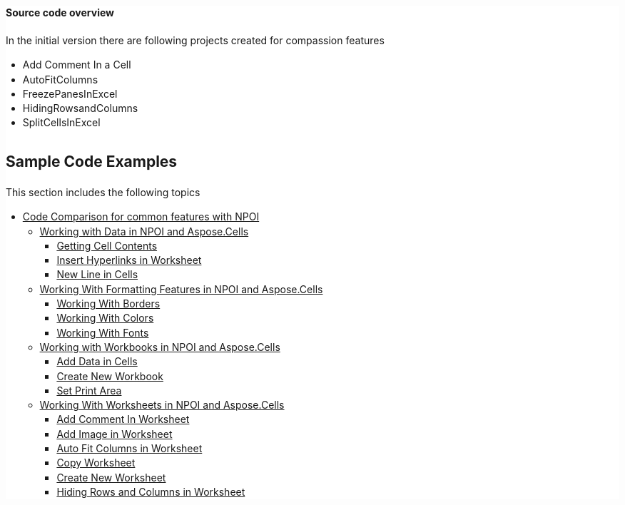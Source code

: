 #### Source code overview

In the initial version there are following projects created for compassion features

*   Add Comment In a Cell
*   AutoFitColumns
*   FreezePanesInExcel
*   HidingRowsandColumns
*   SplitCellsInExcel

## Sample Code Examples

This section includes the following topics

*   [Code Comparison for common features with NPOI](https://docs2.aspose.com/cells/net/plugins/asposecellsnetfornpoi/codecomparisonforcommonfeatureswithnpoi/)
    *   [Working with Data in NPOI and Aspose.Cells](https://docs2.aspose.com/cells/net/plugins/asposecellsnetfornpoi/codecomparisonforcommonfeatureswithnpoi/workingwithdatainnpoiandasposecells/)
        *   [Getting Cell Contents](https://docs2.aspose.com/cells/net/plugins/asposecellsnetfornpoi/codecomparisonforcommonfeatureswithnpoi/workingwithdatainnpoiandasposecells/getting+cell+contents)
        *   [Insert Hyperlinks in Worksheet](https://docs2.aspose.com/cells/net/plugins/asposecellsnetfornpoi/codecomparisonforcommonfeatureswithnpoi/workingwithdatainnpoiandasposecells/insert+hyperlinks+in+worksheet)
        *   [New Line in Cells](https://docs2.aspose.com/cells/net/plugins/asposecellsnetfornpoi/codecomparisonforcommonfeatureswithnpoi/workingwithdatainnpoiandasposecells/new+line+in+cells)
    *   [Working With Formatting Features in NPOI and Aspose.Cells](https://docs2.aspose.com/cells/net/plugins/asposecellsnetfornpoi/codecomparisonforcommonfeatureswithnpoi/workingwithformattingfeaturesinnpoiandasposecells/)
        *   [Working With Borders](https://docs2.aspose.com/cells/net/plugins/asposecellsnetfornpoi/codecomparisonforcommonfeatureswithnpoi/workingwithformattingfeaturesinnpoiandasposecells/working+with+borders)
        *   [Working With Colors](https://docs2.aspose.com/cells/net/plugins/asposecellsnetfornpoi/codecomparisonforcommonfeatureswithnpoi/workingwithformattingfeaturesinnpoiandasposecells/working+with+colors)
        *   [Working With Fonts](https://docs2.aspose.com/cells/net/plugins/asposecellsnetfornpoi/codecomparisonforcommonfeatureswithnpoi/workingwithformattingfeaturesinnpoiandasposecells/working+with+fonts)
    *   [Working with Workbooks in NPOI and Aspose.Cells](https://docs2.aspose.com/cells/net/plugins/asposecellsnetfornpoi/codecomparisonforcommonfeatureswithnpoi/workingwithworkbooksinnpoiandasposecells/)
        *   [Add Data in Cells](https://docs2.aspose.com/cells/net/plugins/asposecellsnetfornpoi/codecomparisonforcommonfeatureswithnpoi/workingwithworkbooksinnpoiandasposecells/add+data+in+cells)
        *   [Create New Workbook](https://docs2.aspose.com/cells/net/plugins/asposecellsnetfornpoi/codecomparisonforcommonfeatureswithnpoi/workingwithworkbooksinnpoiandasposecells/create+new+workbook)
        *   [Set Print Area](https://docs2.aspose.com/cells/net/plugins/asposecellsnetfornpoi/codecomparisonforcommonfeatureswithnpoi/workingwithworkbooksinnpoiandasposecells/set+print+area)
    *   [Working With Worksheets in NPOI and Aspose.Cells](https://docs2.aspose.com/cells/net/plugins/asposecellsnetfornpoi/codecomparisonforcommonfeatureswithnpoi/workingwithworksheetsinnpoiandasposecells/)
        *   [Add Comment In Worksheet](https://docs2.aspose.com/cells/net/plugins/asposecellsnetfornpoi/codecomparisonforcommonfeatureswithnpoi/workingwithworksheetsinnpoiandasposecells/add+comment+in+worksheet)
        *   [Add Image in Worksheet](https://docs2.aspose.com/cells/net/plugins/asposecellsnetfornpoi/codecomparisonforcommonfeatureswithnpoi/workingwithworksheetsinnpoiandasposecells/add+image+in+worksheet)
        *   [Auto Fit Columns in Worksheet](https://docs2.aspose.com/cells/net/plugins/asposecellsnetfornpoi/codecomparisonforcommonfeatureswithnpoi/workingwithworksheetsinnpoiandasposecells/auto+fit+columns+in+worksheet)
        *   [Copy Worksheet](https://docs2.aspose.com/cells/net/plugins/asposecellsnetfornpoi/codecomparisonforcommonfeatureswithnpoi/workingwithworksheetsinnpoiandasposecells/copy+worksheet)
        *   [Create New Worksheet](https://docs2.aspose.com/cells/net/plugins/asposecellsnetfornpoi/codecomparisonforcommonfeatureswithnpoi/workingwithworksheetsinnpoiandasposecells/create+new+worksheet)
        *   [Hiding Rows and Columns in Worksheet](https://docs2.aspose.com/cells/net/plugins/asposecellsnetfornpoi/codecomparisonforcommonfeatureswithnpoi/workingwithworksheetsinnpoiandasposecells/hiding+rows+and+columns+in+worksheet)